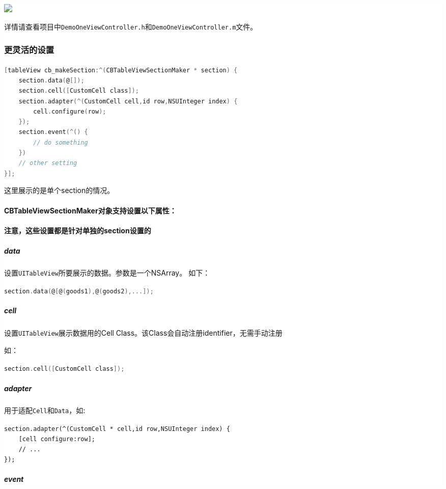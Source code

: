<img src = "media/IMG_0237.png" width = "375" style="margin:0 auto;"/>

详情请查看项目中`DemoOneViewController.h`和`DemoOneViewController.m`文件。

### 更灵活的设置

``` objective-c
[tableView cb_makeSection:^(CBTableViewSectionMaker * section) {
	section.data(@[]);
	section.cell([CustomCell class]);
	section.adapter(^(CustomCell cell,id row,NSUInteger index) {
		cell.configure(row);
	});
	section.event(^() {
		// do something
	})
	// other setting
}];
```

这里展示的是单个section的情况。

#### CBTableViewSectionMaker对象支持设置以下属性：

**注意，这些设置都是针对单独的section设置的**

##### data 

设置`UITableView`所要展示的数据。参数是一个NSArray。
如下：

``` objective-c
section.data(@[@(goods1),@(goods2),...]);
```

##### cell

设置`UITableView`展示数据用的Cell Class。该Class会自动注册identifier，无需手动注册

如：

``` objective-c
section.cell([CustomCell class]);
```

##### adapter

用于适配`Cell`和`Data`，如:

``` objection-c
section.adapter(^(CustomCell * cell,id row,NSUInteger index) {
    [cell configure:row];
    // ...
});
```

##### event
